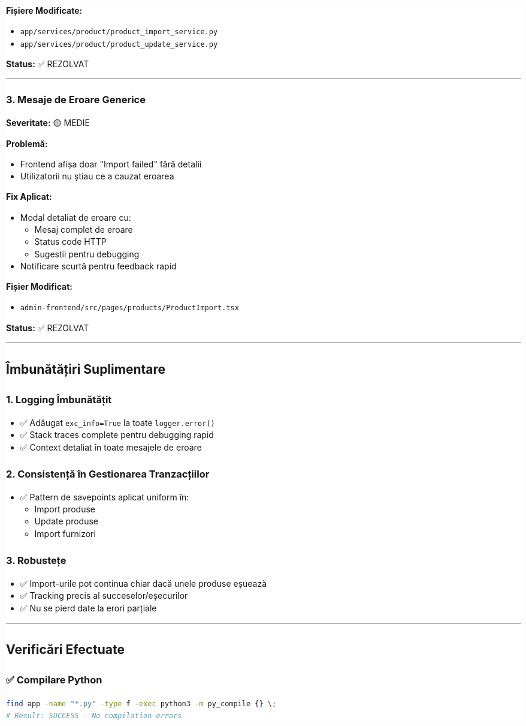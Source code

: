 **Fișiere Modificate:**
- `app/services/product/product_import_service.py`
- `app/services/product/product_update_service.py`

**Status:** ✅ REZOLVAT

---

### 3. Mesaje de Eroare Generice
**Severitate:** 🟡 MEDIE

**Problemă:**
- Frontend afișa doar "Import failed" fără detalii
- Utilizatorii nu știau ce a cauzat eroarea

**Fix Aplicat:**
- Modal detaliat de eroare cu:
  - Mesaj complet de eroare
  - Status code HTTP
  - Sugestii pentru debugging
- Notificare scurtă pentru feedback rapid

**Fișier Modificat:**
- `admin-frontend/src/pages/products/ProductImport.tsx`

**Status:** ✅ REZOLVAT

---

## Îmbunătățiri Suplimentare

### 1. Logging Îmbunătățit
- ✅ Adăugat `exc_info=True` la toate `logger.error()`
- ✅ Stack traces complete pentru debugging rapid
- ✅ Context detaliat în toate mesajele de eroare

### 2. Consistență în Gestionarea Tranzacțiilor
- ✅ Pattern de savepoints aplicat uniform în:
  - Import produse
  - Update produse
  - Import furnizori

### 3. Robustețe
- ✅ Import-urile pot continua chiar dacă unele produse eșuează
- ✅ Tracking precis al succeselor/eșecurilor
- ✅ Nu se pierd date la erori parțiale

---

## Verificări Efectuate

### ✅ Compilare Python
```bash
find app -name "*.py" -type f -exec python3 -m py_compile {} \;
# Result: SUCCESS - No compilation errors
```
